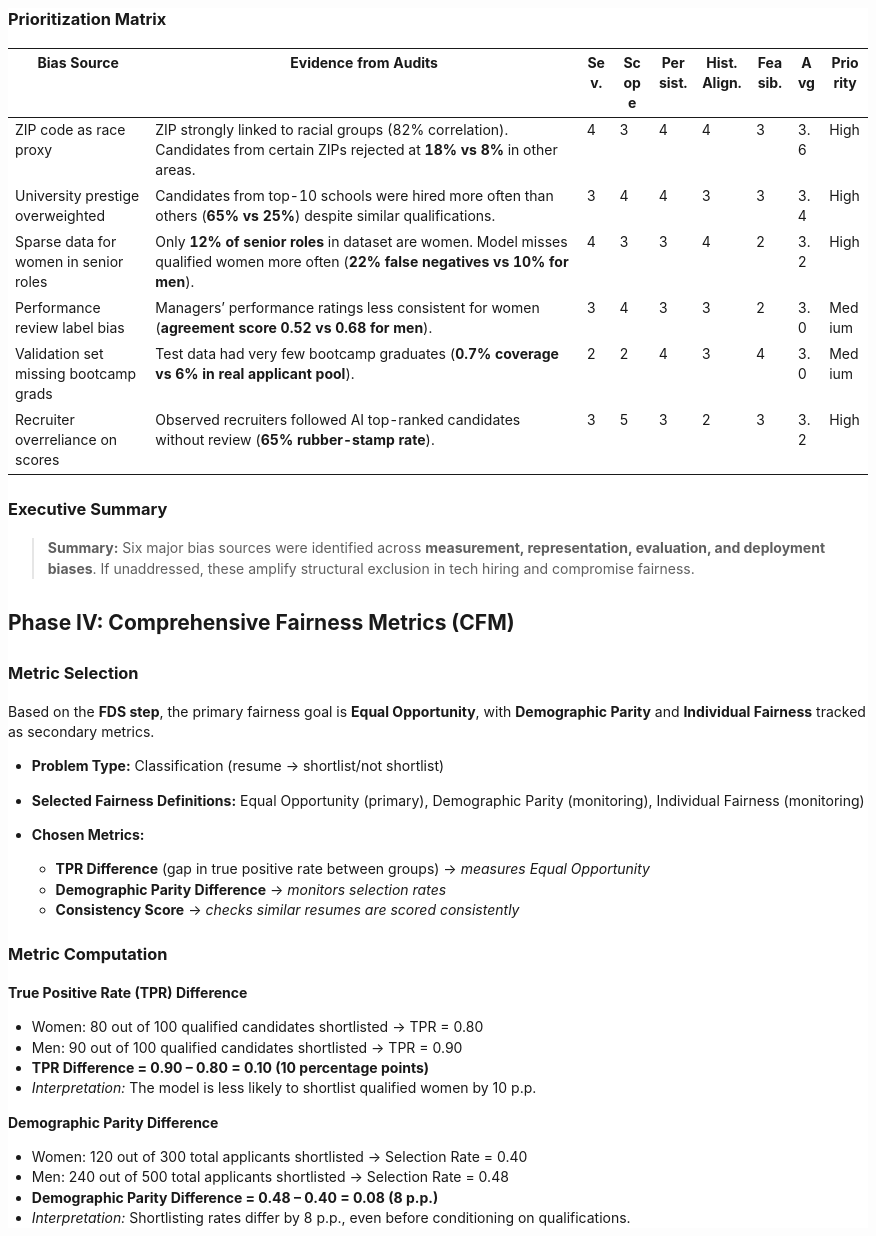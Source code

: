 ### **Prioritization Matrix**

| Bias Source                           | Evidence from Audits                                                                                                                 | Sev. | Scope | Persist. | Hist. Align. | Feasib. | Avg | Priority |
| ------------------------------------- | ------------------------------------------------------------------------------------------------------------------------------------ | ---- | ----- | -------- | ------------ | ------- | --- | -------- |
| ZIP code as race proxy                | ZIP strongly linked to racial groups (82% correlation). Candidates from certain ZIPs rejected at **18% vs 8%** in other areas.       | 4    | 3     | 4        | 4            | 3       | 3.6 | High     |
| University prestige overweighted      | Candidates from top-10 schools were hired more often than others (**65% vs 25%**) despite similar qualifications.                    | 3    | 4     | 4        | 3            | 3       | 3.4 | High     |
| Sparse data for women in senior roles | Only **12% of senior roles** in dataset are women. Model misses qualified women more often (**22% false negatives vs 10% for men**). | 4    | 3     | 3        | 4            | 2       | 3.2 | High     |
| Performance review label bias         | Managers’ performance ratings less consistent for women (**agreement score 0.52 vs 0.68 for men**).                                  | 3    | 4     | 3        | 3            | 2       | 3.0 | Medium   |
| Validation set missing bootcamp grads | Test data had very few bootcamp graduates (**0.7% coverage vs 6% in real applicant pool**).                                          | 2    | 2     | 4        | 3            | 4       | 3.0 | Medium   |
| Recruiter overreliance on scores      | Observed recruiters followed AI top-ranked candidates without review (**65% rubber-stamp rate**).                                    | 3    | 5     | 3        | 2            | 3       | 3.2 | High     |



### **Executive Summary**

> **Summary:** Six major bias sources were identified across **measurement, representation, evaluation, and deployment biases**. If unaddressed, these amplify structural exclusion in tech hiring and compromise fairness.


## **Phase IV: Comprehensive Fairness Metrics (CFM)** <a id="cfm"></a>

### **Metric Selection**

Based on the **FDS step**, the primary fairness goal is **Equal Opportunity**, with **Demographic Parity** and **Individual Fairness** tracked as secondary metrics.

* **Problem Type:** Classification (resume → shortlist/not shortlist)
* **Selected Fairness Definitions:** Equal Opportunity (primary), Demographic Parity (monitoring), Individual Fairness (monitoring)
* **Chosen Metrics:**

  * **TPR Difference** (gap in true positive rate between groups) → *measures Equal Opportunity*
  * **Demographic Parity Difference** → *monitors selection rates*
  * **Consistency Score** → *checks similar resumes are scored consistently*

### **Metric Computation**

**True Positive Rate (TPR) Difference**

* Women: 80 out of 100 qualified candidates shortlisted → TPR = 0.80
* Men: 90 out of 100 qualified candidates shortlisted → TPR = 0.90
* **TPR Difference = 0.90 – 0.80 = 0.10 (10 percentage points)**
* *Interpretation:* The model is less likely to shortlist qualified women by 10 p.p.

**Demographic Parity Difference**

* Women: 120 out of 300 total applicants shortlisted → Selection Rate = 0.40
* Men: 240 out of 500 total applicants shortlisted → Selection Rate = 0.48
* **Demographic Parity Difference = 0.48 – 0.40 = 0.08 (8 p.p.)**
* *Interpretation:* Shortlisting rates differ by 8 p.p., even before conditioning on qualifications.
